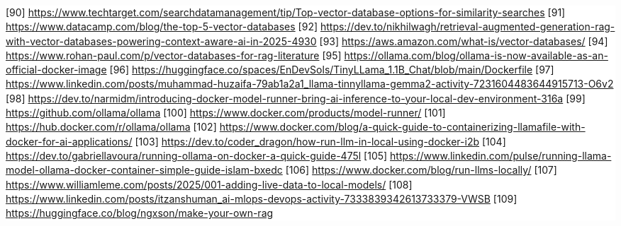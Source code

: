 [90] https://www.techtarget.com/searchdatamanagement/tip/Top-vector-database-options-for-similarity-searches
[91] https://www.datacamp.com/blog/the-top-5-vector-databases
[92] https://dev.to/nikhilwagh/retrieval-augmented-generation-rag-with-vector-databases-powering-context-aware-ai-in-2025-4930
[93] https://aws.amazon.com/what-is/vector-databases/
[94] https://www.rohan-paul.com/p/vector-databases-for-rag-literature
[95] https://ollama.com/blog/ollama-is-now-available-as-an-official-docker-image
[96] https://huggingface.co/spaces/EnDevSols/TinyLLama_1.1B_Chat/blob/main/Dockerfile
[97] https://www.linkedin.com/posts/muhammad-huzaifa-79ab1a2a1_llama-tinnyllama-gemma2-activity-7231604483644915713-O6v2
[98] https://dev.to/narmidm/introducing-docker-model-runner-bring-ai-inference-to-your-local-dev-environment-316a
[99] https://github.com/ollama/ollama
[100] https://www.docker.com/products/model-runner/
[101] https://hub.docker.com/r/ollama/ollama
[102] https://www.docker.com/blog/a-quick-guide-to-containerizing-llamafile-with-docker-for-ai-applications/
[103] https://dev.to/coder_dragon/how-run-llm-in-local-using-docker-i2b
[104] https://dev.to/gabriellavoura/running-ollama-on-docker-a-quick-guide-475l
[105] https://www.linkedin.com/pulse/running-llama-model-ollama-docker-container-simple-guide-islam-bxedc
[106] https://www.docker.com/blog/run-llms-locally/
[107] https://www.williamleme.com/posts/2025/001-adding-live-data-to-local-models/
[108] https://www.linkedin.com/posts/itzanshuman_ai-mlops-devops-activity-7333839342613733379-VWSB
[109] https://huggingface.co/blog/ngxson/make-your-own-rag
